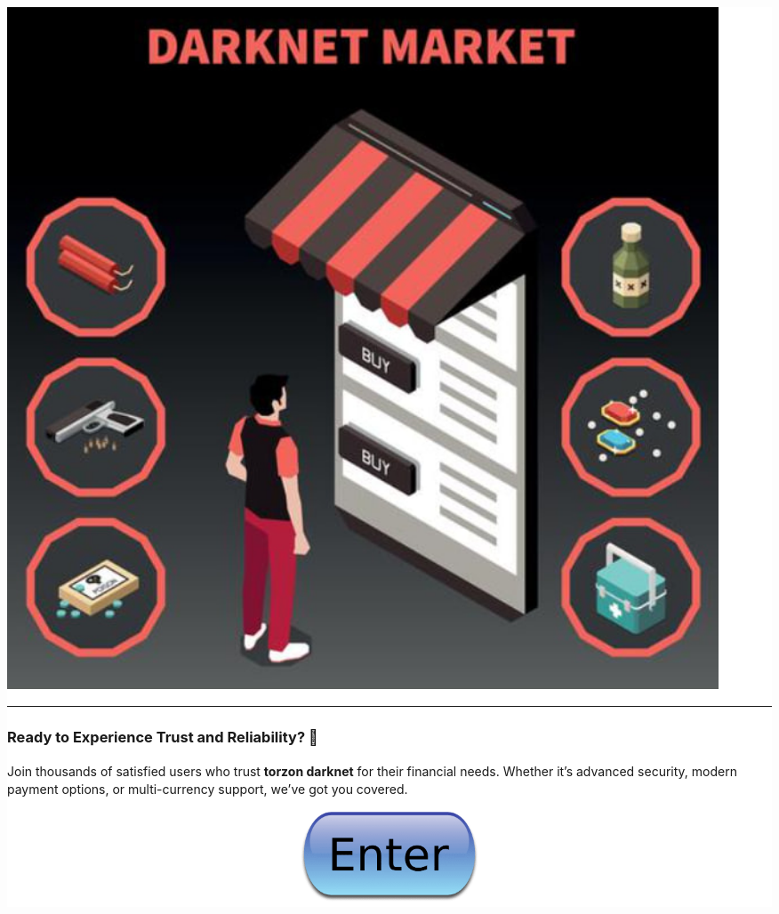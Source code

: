<img src='assets/images/shop/images/torzon/7.jpg' alt='Images' width='800'/>

</div>

---

### Ready to Experience Trust and Reliability? 🚀

Join thousands of satisfied users who trust **torzon darknet** for their financial needs. Whether it’s advanced security, modern payment options, or multi-currency support, we’ve got you covered.

<div align='center'>

<a href='https://torcat.live'><img src='assets/images/shop/images/buttons/iu-1.png' alt='Download' width='200'/></a>
